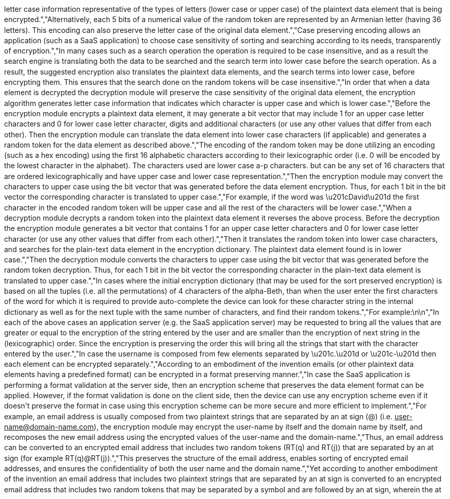 letter case information representative of the types of letters (lower case or upper case) of the plaintext data element that is being encrypted.","Alternatively, each 5 bits of a numerical value of the random token are represented by an Armenian letter (having 36 letters). This encoding can also preserve the letter case of the original data element.","Case preserving encoding allows an application (such as a SaaS application) to choose case sensitivity of sorting and searching according to its needs, transparently of encryption.","In many cases such as a search operation the operation is required to be case insensitive, and as a result the search engine is translating both the data to be searched and the search term into lower case before the search operation. As a result, the suggested encryption also translates the plaintext data elements, and the search terms into lower case, before encrypting them. This ensures that the search done on the random tokens will be case insensitive.","In order that when a data element is decrypted the decryption module will preserve the case sensitivity of the original data element, the encryption algorithm generates letter case information that indicates which character is upper case and which is lower case.","Before the encryption module encrypts a plaintext data element, it may generate a bit vector that may include 1 for an upper case letter characters and 0 for lower case letter character, digits and additional characters (or use any other values that differ from each other). Then the encryption module can translate the data element into lower case characters (if applicable) and generates a random token for the data element as described above.","The encoding of the random token may be done utilizing an encoding (such as a hex encoding) using the first 16 alphabetic characters according to their lexicographic order (i.e. 0 will be encoded by the lowest character in the alphabet). The characters used are lower case a-p characters. but can be any set of 16 characters that are ordered lexicographically and have upper case and lower case representation.","Then the encryption module may convert the characters to upper case using the bit vector that was generated before the data element encryption. Thus, for each 1 bit in the bit vector the corresponding character is translated to upper case.","For example, if the word was \u201cDavid\u201d the first character in the encoded random token will be upper case and all the rest of the characters will be lower case.","When a decryption module decrypts a random token into the plaintext data element it reverses the above process. Before the decryption the encryption module generates a bit vector that contains 1 for an upper case letter characters and 0 for lower case letter character (or use any other values that differ from each other).","Then it translates the random token into lower case characters, and searches for the plain-text data element in the encryption dictionary. The plaintext data element found is in lower case.","Then the decryption module converts the characters to upper case using the bit vector that was generated before the random token decryption. Thus, for each 1 bit in the bit vector the corresponding character in the plain-text data element is translated to upper case.","In cases where the initial encryption dictionary (that may be used for the sort preserved encryption) is based on all the tuples (i.e. all the permutations) of 4 characters of the alpha-Beth, than when the user enter the first characters of the word for which it is required to provide auto-complete the device can look for these character string in the internal dictionary as well as for the next tuple with the same number of characters, and find their random tokens.","For example:\n\n","In each of the above cases an application server (e.g. the SaaS application server) may be requested to bring all the values that are greater or equal to the encryption of the string entered by the user and are smaller than the encryption of next string in the (lexicographic) order. Since the encryption is preserving the order this will bring all the strings that start with the character entered by the user.","In case the username is composed from few elements separated by \u201c.\u201d or \u201c-\u201d then each element can be encrypted separately.","According to an embodiment of the invention emails (or other plaintext data elements having a predefined format) can be encrypted in a format preserving manner.","In case the SaaS application is performing a format validation at the server side, then an encryption scheme that preserves the data element format can be applied. However, if the format validation is done on the client side, then the device can use any encryption scheme even if it doesn't preserve the format in case using this encryption scheme can be more secure and more efficient to implement.","For example, an email address is usually composed from two plaintext strings that are separated by an at sign (@) (i.e. user-name@domain-name.com), the encryption module may encrypt the user-name by itself and the domain name by itself, and recomposes the new email address using the encrypted values of the user-name and the domain-name.","Thus, an email address can be converted to an encrypted email address that includes two random tokens (RT(q) and RT(j)) that are separated by an at sign (for example RT(q)@RT(j)).","This preserves the structure of the email address, enables sorting of encrypted email addresses, and ensures the confidentiality of both the user name and the domain name.","Yet according to another embodiment of the invention an email address that includes two plaintext strings that are separated by an at sign is converted to an encrypted email address that includes two random tokens that may be separated by a symbol and are followed by an at sign, wherein the at